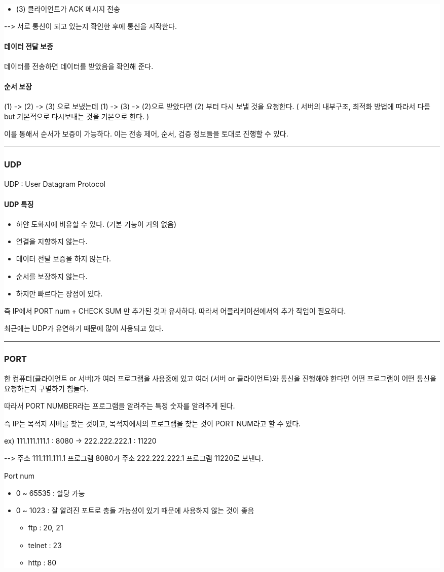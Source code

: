 - (3) 클라이언트가 ACK 메시지 전송

--> 서로 통신이 되고 있는지 확인한 후에 통신을 시작한다.

#### 데이터 전달 보증

데이터를 전송하면 데이터를 받았음을 확인해 준다.

#### 순서 보장

(1) -> (2) -> (3) 으로 보냈는데 (1) -> (3) -> (2)으로 받았다면 (2) 부터 다시 보낼 것을 요청한다. ( 서버의 내부구조, 최적화 방법에 따라서 다름 but 기본적으로 다시보내는 것을 기본으로 한다. )

이를 통해서 순서가 보증이 가능하다. 이는 전송 제어, 순서, 검증 정보들을 토대로 진행할 수 있다.

---

### UDP

UDP : User Datagram Protocol

#### UDP 특징

- 하얀 도화지에 비유할 수 있다. (기본 기능이 거의 없음)

- 연결을 지향하지 않는다.

- 데이터 전달 보증을 하지 않는다.

- 순서를 보장하지 않는다.

- 하지만 빠르다는 장점이 있다.

즉 IP에서 PORT num + CHECK SUM 만 추가된 것과 유사하다. 따라서 어플리케이션에서의 추가 작업이 필요하다.

최근에는 UDP가 유연하기 때문에 많이 사용되고 있다.

---

### PORT

한 컴퓨터(클라이언트 or 서버)가 여러 프로그램을 사용중에 있고 여러 (서버 or 클라이언트)와 통신을 진행해야 한다면 어떤 프로그램이 어떤 통신을 요청하는지 구별하기 힘들다.

따라서 PORT NUMBER라는 프로그램을 알려주는 특정 숫자를 알려주게 된다.

즉 IP는 목적지 서버를 찾는 것이고, 목적지에서의 프로그램을 찾는 것이 PORT NUM라고 할 수 있다.

ex) 111.111.111.1 : 8080 -> 222.222.222.1 : 11220

--> 주소 111.111.111.1 프로그램 8080가 주소 222.222.222.1 프로그램 11220로 보낸다.

Port num

- 0 ~ 65535 : 할당 가능

- 0 ~ 1023 : 잘 알려진 포트로 충돌 가능성이 있기 때문에 사용하지 않는 것이 좋음

  - ftp : 20, 21

  - telnet : 23

  - http : 80
